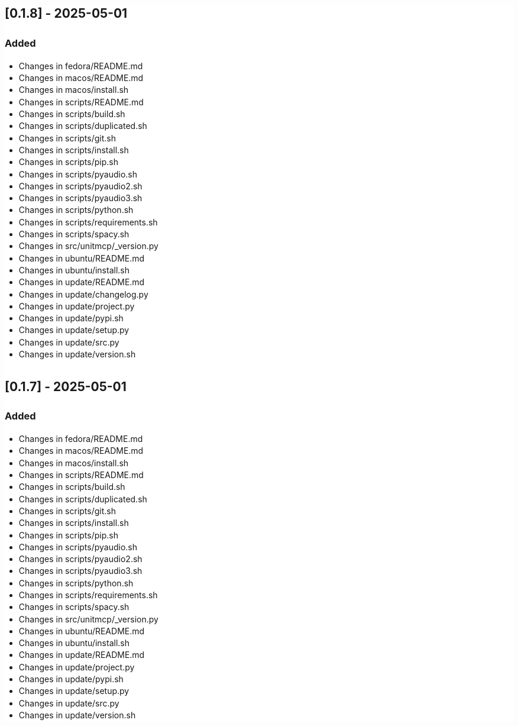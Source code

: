 ## [0.1.8] - 2025-05-01

### Added
- Changes in fedora/README.md
- Changes in macos/README.md
- Changes in macos/install.sh
- Changes in scripts/README.md
- Changes in scripts/build.sh
- Changes in scripts/duplicated.sh
- Changes in scripts/git.sh
- Changes in scripts/install.sh
- Changes in scripts/pip.sh
- Changes in scripts/pyaudio.sh
- Changes in scripts/pyaudio2.sh
- Changes in scripts/pyaudio3.sh
- Changes in scripts/python.sh
- Changes in scripts/requirements.sh
- Changes in scripts/spacy.sh
- Changes in src/unitmcp/_version.py
- Changes in ubuntu/README.md
- Changes in ubuntu/install.sh
- Changes in update/README.md
- Changes in update/changelog.py
- Changes in update/project.py
- Changes in update/pypi.sh
- Changes in update/setup.py
- Changes in update/src.py
- Changes in update/version.sh

## [0.1.7] - 2025-05-01

### Added
- Changes in fedora/README.md
- Changes in macos/README.md
- Changes in macos/install.sh
- Changes in scripts/README.md
- Changes in scripts/build.sh
- Changes in scripts/duplicated.sh
- Changes in scripts/git.sh
- Changes in scripts/install.sh
- Changes in scripts/pip.sh
- Changes in scripts/pyaudio.sh
- Changes in scripts/pyaudio2.sh
- Changes in scripts/pyaudio3.sh
- Changes in scripts/python.sh
- Changes in scripts/requirements.sh
- Changes in scripts/spacy.sh
- Changes in src/unitmcp/_version.py
- Changes in ubuntu/README.md
- Changes in ubuntu/install.sh
- Changes in update/README.md
- Changes in update/project.py
- Changes in update/pypi.sh
- Changes in update/setup.py
- Changes in update/src.py
- Changes in update/version.sh
